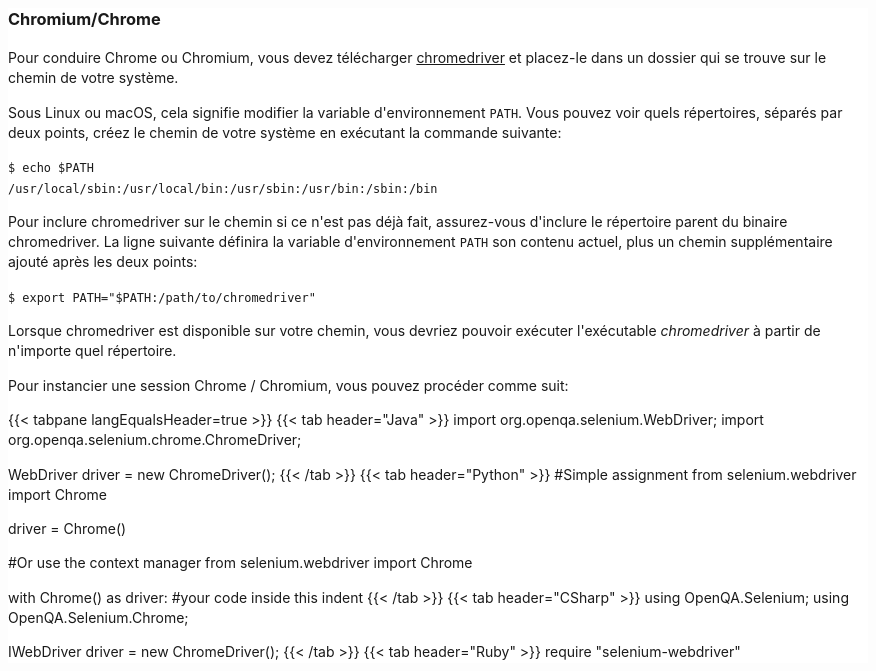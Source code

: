 
### Chromium/Chrome

Pour conduire Chrome ou Chromium, vous devez télécharger
[chromedriver](//sites.google.com/a/chromium.org/chromedriver/downloads)
et placez-le dans un dossier qui se trouve sur le chemin de votre système.

Sous Linux ou macOS, cela signifie modifier
la variable d'environnement `PATH`.
Vous pouvez voir quels répertoires, séparés par deux points,
créez le chemin de votre système en exécutant la commande suivante:

```shell
$ echo $PATH
/usr/local/sbin:/usr/local/bin:/usr/sbin:/usr/bin:/sbin:/bin
```

Pour inclure chromedriver sur le chemin si ce n'est pas déjà fait,
assurez-vous d'inclure le répertoire parent du binaire chromedriver.
La ligne suivante définira la variable d'environnement `PATH`
son contenu actuel, plus un chemin supplémentaire ajouté après les deux points:

```shell
$ export PATH="$PATH:/path/to/chromedriver"
```

Lorsque chromedriver est disponible sur votre chemin,
vous devriez pouvoir exécuter l'exécutable _chromedriver_ à partir de n'importe quel répertoire.

Pour instancier une session Chrome / Chromium, vous pouvez procéder comme suit:

{{< tabpane langEqualsHeader=true >}}
  {{< tab header="Java" >}}
import org.openqa.selenium.WebDriver;
import org.openqa.selenium.chrome.ChromeDriver;

WebDriver driver = new ChromeDriver();
  {{< /tab >}}
  {{< tab header="Python" >}}
#Simple assignment
from selenium.webdriver import Chrome

driver = Chrome()

#Or use the context manager
from selenium.webdriver import Chrome

with Chrome() as driver:
    #your code inside this indent
  {{< /tab >}}
  {{< tab header="CSharp" >}}
using OpenQA.Selenium;
using OpenQA.Selenium.Chrome;

IWebDriver driver = new ChromeDriver();
  {{< /tab >}}
  {{< tab header="Ruby" >}}
require "selenium-webdriver"
